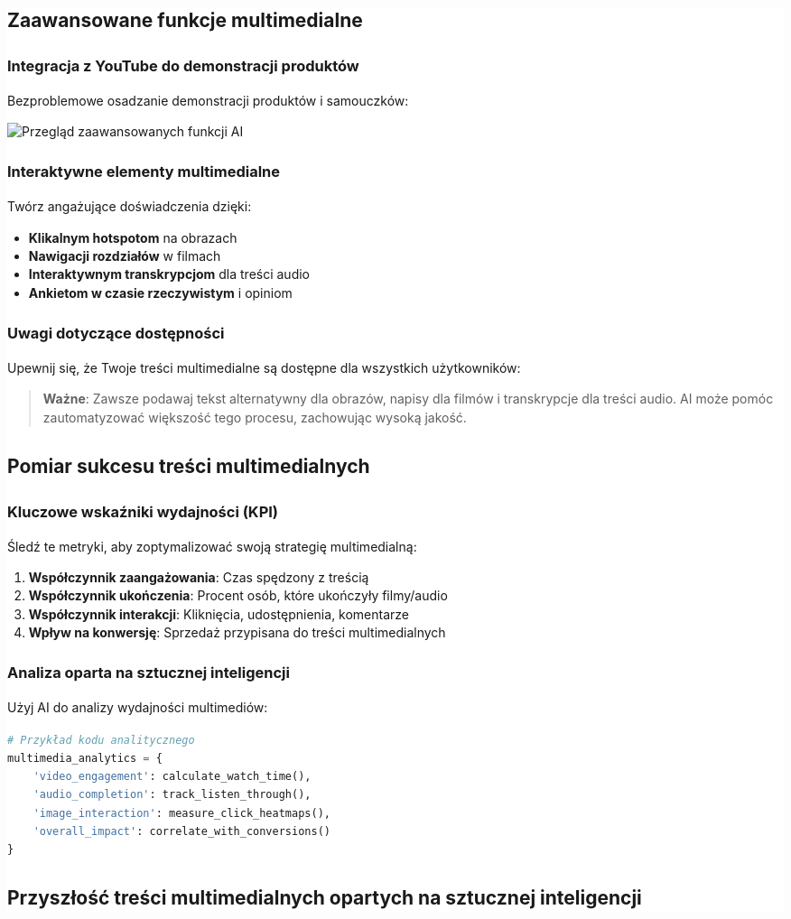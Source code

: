 ## Zaawansowane funkcje multimedialne

### Integracja z YouTube do demonstracji produktów

Bezproblemowe osadzanie demonstracji produktów i samouczków:

![Przegląd zaawansowanych funkcji AI](https://www.youtube.com/watch?v=example-video-id)

### Interaktywne elementy multimedialne

Twórz angażujące doświadczenia dzięki:

- **Klikalnym hotspotom** na obrazach
- **Nawigacji rozdziałów** w filmach
- **Interaktywnym transkrypcjom** dla treści audio
- **Ankietom w czasie rzeczywistym** i opiniom

### Uwagi dotyczące dostępności

Upewnij się, że Twoje treści multimedialne są dostępne dla wszystkich użytkowników:

> **Ważne**: Zawsze podawaj tekst alternatywny dla obrazów, napisy dla filmów i transkrypcje dla treści audio. AI może pomóc zautomatyzować większość tego procesu, zachowując wysoką jakość.

## Pomiar sukcesu treści multimedialnych

### Kluczowe wskaźniki wydajności (KPI)

Śledź te metryki, aby zoptymalizować swoją strategię multimedialną:

1. **Współczynnik zaangażowania**: Czas spędzony z treścią
2. **Współczynnik ukończenia**: Procent osób, które ukończyły filmy/audio
3. **Współczynnik interakcji**: Kliknięcia, udostępnienia, komentarze
4. **Wpływ na konwersję**: Sprzedaż przypisana do treści multimedialnych

### Analiza oparta na sztucznej inteligencji

Użyj AI do analizy wydajności multimediów:

```python
# Przykład kodu analitycznego
multimedia_analytics = {
    'video_engagement': calculate_watch_time(),
    'audio_completion': track_listen_through(),
    'image_interaction': measure_click_heatmaps(),
    'overall_impact': correlate_with_conversions()
}
```

## Przyszłość treści multimedialnych opartych na sztucznej inteligencji
